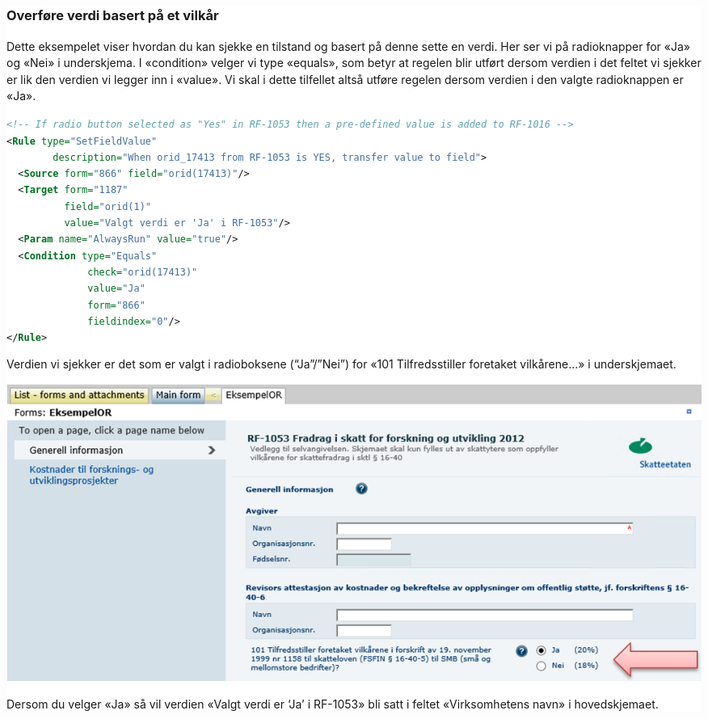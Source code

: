 ### Overføre verdi basert på et vilkår

Dette eksempelet viser hvordan du kan sjekke en tilstand og basert på denne sette en verdi. Her ser vi på radioknapper
for «Ja» og «Nei» i underskjema. I «condition» velger vi type «equals», som betyr at regelen blir utført dersom verdien
i det feltet vi sjekker er lik den verdien vi legger inn i «value». Vi skal i dette tilfellet altså utføre regelen
dersom verdien i den valgte radioknappen er «Ja».

```xml
<!-- If radio button selected as "Yes" in RF-1053 then a pre-defined value is added to RF-1016 -->
<Rule type="SetFieldValue"
        description="When orid_17413 from RF-1053 is YES, transfer value to field">
  <Source form="866" field="orid(17413)"/>
  <Target form="1187"
          field="orid(1)"
          value="Valgt verdi er 'Ja' i RF-1053"/>
  <Param name="AlwaysRun" value="true"/>
  <Condition type="Equals"
              check="orid(17413)"
              value="Ja"
              form="866"
              fieldindex="0"/>
</Rule>
```


Verdien vi sjekker er det som er valgt i radioboksene (“Ja”/”Nei”) for
«101 Tilfredsstiller foretaket vilkårene…» i underskjemaet.

![Radioknapper som benyttes som vilkår](overføring-basert-på-vilkår-1.png "Radioknapper kan styre overføring")

Dersom du velger «Ja» så vil verdien «Valgt verdi er ‘Ja’ i RF-1053» bli satt i feltet «Virksomhetens navn» i
hovedskjemaet.
